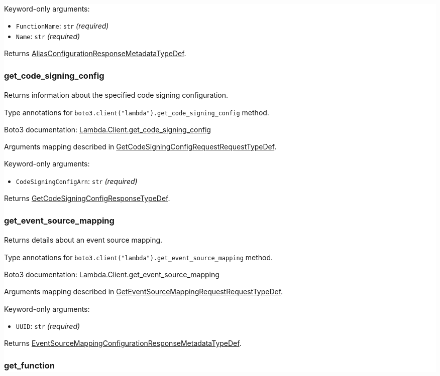 Keyword-only arguments:

- `FunctionName`: `str` *(required)*
- `Name`: `str` *(required)*

Returns
[AliasConfigurationResponseMetadataTypeDef](./type_defs.md#aliasconfigurationresponsemetadatatypedef).

<a id="get\_code\_signing\_config"></a>

### get_code_signing_config

Returns information about the specified code signing configuration.

Type annotations for `boto3.client("lambda").get_code_signing_config` method.

Boto3 documentation:
[Lambda.Client.get_code_signing_config](https://boto3.amazonaws.com/v1/documentation/api/latest/reference/services/lambda.html#Lambda.Client.get_code_signing_config)

Arguments mapping described in
[GetCodeSigningConfigRequestRequestTypeDef](./type_defs.md#getcodesigningconfigrequestrequesttypedef).

Keyword-only arguments:

- `CodeSigningConfigArn`: `str` *(required)*

Returns
[GetCodeSigningConfigResponseTypeDef](./type_defs.md#getcodesigningconfigresponsetypedef).

<a id="get\_event\_source\_mapping"></a>

### get_event_source_mapping

Returns details about an event source mapping.

Type annotations for `boto3.client("lambda").get_event_source_mapping` method.

Boto3 documentation:
[Lambda.Client.get_event_source_mapping](https://boto3.amazonaws.com/v1/documentation/api/latest/reference/services/lambda.html#Lambda.Client.get_event_source_mapping)

Arguments mapping described in
[GetEventSourceMappingRequestRequestTypeDef](./type_defs.md#geteventsourcemappingrequestrequesttypedef).

Keyword-only arguments:

- `UUID`: `str` *(required)*

Returns
[EventSourceMappingConfigurationResponseMetadataTypeDef](./type_defs.md#eventsourcemappingconfigurationresponsemetadatatypedef).

<a id="get\_function"></a>

### get_function
